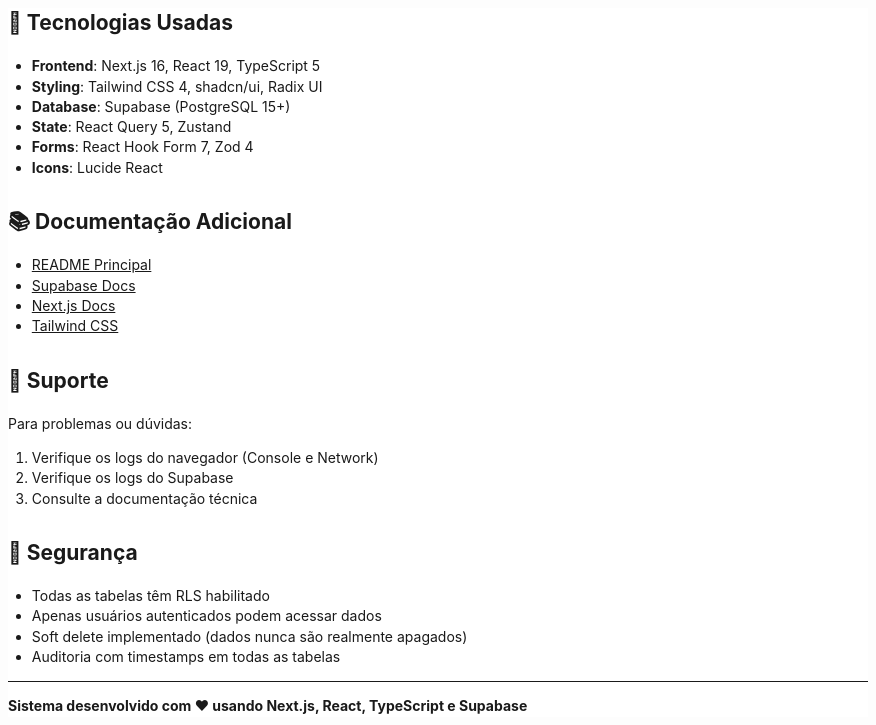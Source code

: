 ## 🎨 Tecnologias Usadas

- **Frontend**: Next.js 16, React 19, TypeScript 5
- **Styling**: Tailwind CSS 4, shadcn/ui, Radix UI
- **Database**: Supabase (PostgreSQL 15+)
- **State**: React Query 5, Zustand
- **Forms**: React Hook Form 7, Zod 4
- **Icons**: Lucide React

## 📚 Documentação Adicional

- [README Principal](./SISTEMA_IMOBILIARIO_README.md)
- [Supabase Docs](https://supabase.com/docs)
- [Next.js Docs](https://nextjs.org/docs)
- [Tailwind CSS](https://tailwindcss.com/docs)

## 🤝 Suporte

Para problemas ou dúvidas:
1. Verifique os logs do navegador (Console e Network)
2. Verifique os logs do Supabase
3. Consulte a documentação técnica

## 🔐 Segurança

- Todas as tabelas têm RLS habilitado
- Apenas usuários autenticados podem acessar dados
- Soft delete implementado (dados nunca são realmente apagados)
- Auditoria com timestamps em todas as tabelas

---

**Sistema desenvolvido com ❤️ usando Next.js, React, TypeScript e Supabase**
